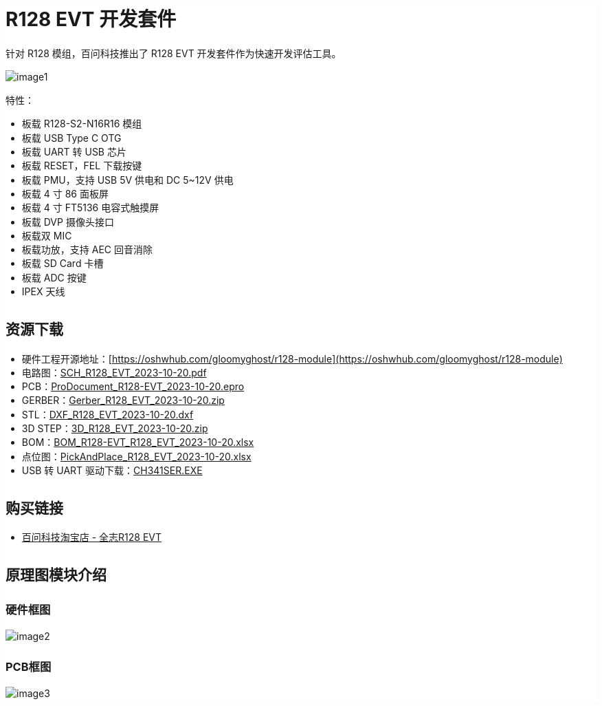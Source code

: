 # R128 EVT 开发套件

针对 R128 模组，百问科技推出了 R128 EVT 开发套件作为快速开发评估工具。

![image1](http://photos.100ask.net/aw-r128-docs/quick-start/part2/chapter3/image1.jpg)

特性：

- 板载 R128-S2-N16R16 模组
- 板载 USB Type C OTG
- 板载 UART 转 USB 芯片
- 板载 RESET，FEL 下载按键
- 板载 PMU，支持 USB 5V 供电和 DC 5~12V 供电
- 板载 4 寸 86 面板屏
- 板载 4 寸 FT5136 电容式触摸屏
- 板载 DVP 摄像头接口
- 板载双 MIC
- 板载功放，支持 AEC 回音消除
- 板载 SD Card 卡槽
- 板载 ADC 按键
- IPEX 天线


## 资源下载

- 硬件工程开源地址：[https://oshwhub.com/gloomyghost/r128-module](https://oshwhub.com/gloomyghost/r128-module)
- 电路图：[SCH_R128_EVT_2023-10-20.pdf](https://www.aw-ol.com/downloads?cat=22)
- PCB：[ProDocument_R128-EVT_2023-10-20.epro](https://www.aw-ol.com/downloads?cat=22)
- GERBER：[Gerber_R128_EVT_2023-10-20.zip](https://www.aw-ol.com/downloads?cat=22)
- STL：[DXF_R128_EVT_2023-10-20.dxf](https://www.aw-ol.com/downloads?cat=22)
- 3D STEP：[3D_R128_EVT_2023-10-20.zip](https://www.aw-ol.com/downloads?cat=22)
- BOM：[BOM_R128-EVT_R128_EVT_2023-10-20.xlsx](https://www.aw-ol.com/downloads?cat=22)
- 点位图：[PickAndPlace_R128_EVT_2023-10-20.xlsx](https://www.aw-ol.com/downloads?cat=22)
- USB 转 UART 驱动下载：[CH341SER.EXE](https://www.wch.cn/downloads/CH341SER_EXE.html)

## 购买链接

- [百问科技淘宝店 - 全志R128 EVT](https://m.tb.cn/h.5T4uATe?tk=S079W0vCt6v)

## 原理图模块介绍


### 硬件框图

![image2](http://photos.100ask.net/aw-r128-docs/quick-start/part2/chapter3/image2.png)

### PCB框图

![image3](http://photos.100ask.net/aw-r128-docs/quick-start/part2/chapter3/image3.png)
